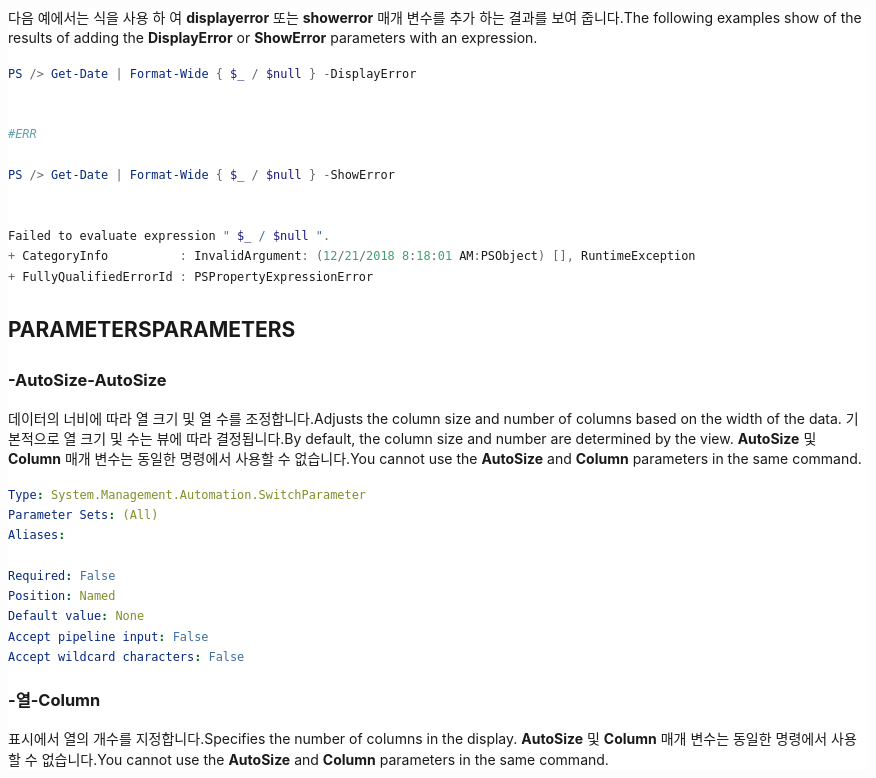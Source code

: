 <span data-ttu-id="e9275-123">다음 예에서는 식을 사용 하 여 **displayerror** 또는 **showerror** 매개 변수를 추가 하는 결과를 보여 줍니다.</span><span class="sxs-lookup"><span data-stu-id="e9275-123">The following examples show of the results of adding the **DisplayError** or **ShowError** parameters with an expression.</span></span>

```powershell
PS /> Get-Date | Format-Wide { $_ / $null } -DisplayError


#ERR

PS /> Get-Date | Format-Wide { $_ / $null } -ShowError


Failed to evaluate expression " $_ / $null ".
+ CategoryInfo          : InvalidArgument: (12/21/2018 8:18:01 AM:PSObject) [], RuntimeException
+ FullyQualifiedErrorId : PSPropertyExpressionError
```

## <span data-ttu-id="e9275-124">PARAMETERS</span><span class="sxs-lookup"><span data-stu-id="e9275-124">PARAMETERS</span></span>

### <span data-ttu-id="e9275-125">-AutoSize</span><span class="sxs-lookup"><span data-stu-id="e9275-125">-AutoSize</span></span>

<span data-ttu-id="e9275-126">데이터의 너비에 따라 열 크기 및 열 수를 조정합니다.</span><span class="sxs-lookup"><span data-stu-id="e9275-126">Adjusts the column size and number of columns based on the width of the data.</span></span> <span data-ttu-id="e9275-127">기본적으로 열 크기 및 수는 뷰에 따라 결정됩니다.</span><span class="sxs-lookup"><span data-stu-id="e9275-127">By default, the column size and number are determined by the view.</span></span> <span data-ttu-id="e9275-128">**AutoSize** 및 **Column** 매개 변수는 동일한 명령에서 사용할 수 없습니다.</span><span class="sxs-lookup"><span data-stu-id="e9275-128">You cannot use the **AutoSize** and **Column** parameters in the same command.</span></span>

```yaml
Type: System.Management.Automation.SwitchParameter
Parameter Sets: (All)
Aliases:

Required: False
Position: Named
Default value: None
Accept pipeline input: False
Accept wildcard characters: False
```

### <span data-ttu-id="e9275-129">-열</span><span class="sxs-lookup"><span data-stu-id="e9275-129">-Column</span></span>

<span data-ttu-id="e9275-130">표시에서 열의 개수를 지정합니다.</span><span class="sxs-lookup"><span data-stu-id="e9275-130">Specifies the number of columns in the display.</span></span> <span data-ttu-id="e9275-131">**AutoSize** 및 **Column** 매개 변수는 동일한 명령에서 사용할 수 없습니다.</span><span class="sxs-lookup"><span data-stu-id="e9275-131">You cannot use the **AutoSize** and **Column** parameters in the same command.</span></span>
